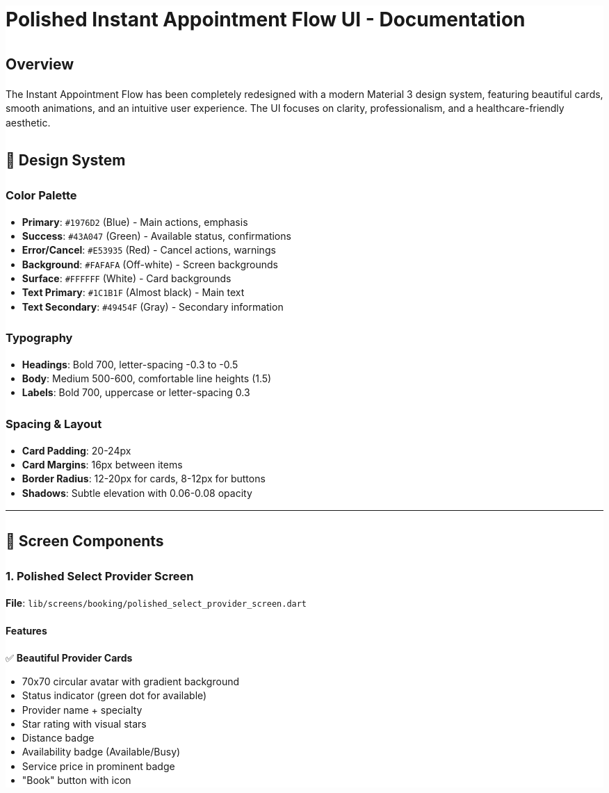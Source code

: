 # Polished Instant Appointment Flow UI - Documentation

## Overview
The Instant Appointment Flow has been completely redesigned with a modern Material 3 design system, featuring beautiful cards, smooth animations, and an intuitive user experience. The UI focuses on clarity, professionalism, and a healthcare-friendly aesthetic.

## 🎨 Design System

### Color Palette
- **Primary**: `#1976D2` (Blue) - Main actions, emphasis
- **Success**: `#43A047` (Green) - Available status, confirmations  
- **Error/Cancel**: `#E53935` (Red) - Cancel actions, warnings
- **Background**: `#FAFAFA` (Off-white) - Screen backgrounds
- **Surface**: `#FFFFFF` (White) - Card backgrounds
- **Text Primary**: `#1C1B1F` (Almost black) - Main text
- **Text Secondary**: `#49454F` (Gray) - Secondary information

### Typography
- **Headings**: Bold 700, letter-spacing -0.3 to -0.5
- **Body**: Medium 500-600, comfortable line heights (1.5)
- **Labels**: Bold 700, uppercase or letter-spacing 0.3

### Spacing & Layout
- **Card Padding**: 20-24px
- **Card Margins**: 16px between items
- **Border Radius**: 12-20px for cards, 8-12px for buttons
- **Shadows**: Subtle elevation with 0.06-0.08 opacity

---

## 📱 Screen Components

### 1. Polished Select Provider Screen

**File**: `lib/screens/booking/polished_select_provider_screen.dart`

#### Features
✅ **Beautiful Provider Cards**
- 70x70 circular avatar with gradient background
- Status indicator (green dot for available)
- Provider name + specialty
- Star rating with visual stars
- Distance badge
- Availability badge (Available/Busy)
- Service price in prominent badge
- "Book" button with icon
